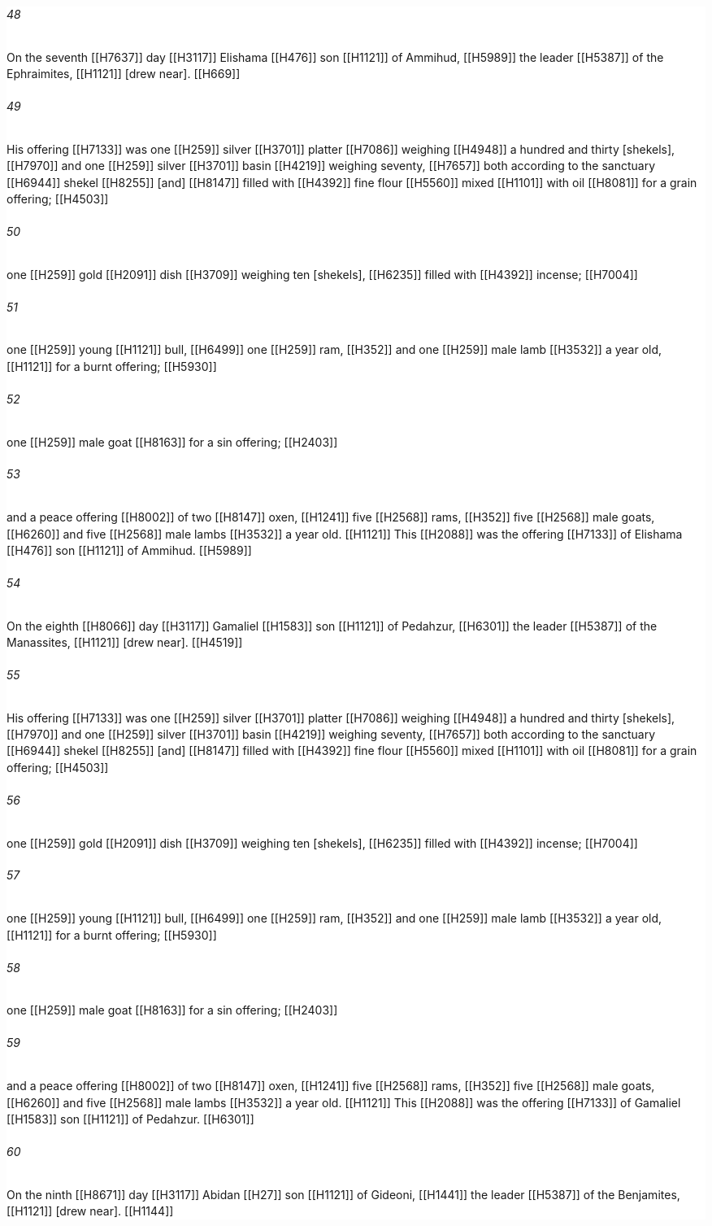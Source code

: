 ###### 48
On the seventh [[H7637]] day [[H3117]] Elishama [[H476]] son [[H1121]] of Ammihud, [[H5989]] the leader [[H5387]] of the Ephraimites, [[H1121]] [drew near]. [[H669]]

###### 49
His offering [[H7133]] was one [[H259]] silver [[H3701]] platter [[H7086]] weighing [[H4948]] a hundred and thirty [shekels], [[H7970]] and one [[H259]] silver [[H3701]] basin [[H4219]] weighing seventy, [[H7657]] both according to the sanctuary [[H6944]] shekel [[H8255]] [and] [[H8147]] filled with [[H4392]] fine flour [[H5560]] mixed [[H1101]] with oil [[H8081]] for a grain offering; [[H4503]]

###### 50
one [[H259]] gold [[H2091]] dish [[H3709]] weighing ten [shekels], [[H6235]] filled with [[H4392]] incense; [[H7004]]

###### 51
one [[H259]] young [[H1121]] bull, [[H6499]] one [[H259]] ram, [[H352]] and one [[H259]] male lamb [[H3532]] a year old, [[H1121]] for a burnt offering; [[H5930]]

###### 52
one [[H259]] male goat [[H8163]] for a sin offering; [[H2403]]

###### 53
and a peace offering [[H8002]] of two [[H8147]] oxen, [[H1241]] five [[H2568]] rams, [[H352]] five [[H2568]] male goats, [[H6260]] and five [[H2568]] male lambs [[H3532]] a year old. [[H1121]] This [[H2088]] was the offering [[H7133]] of Elishama [[H476]] son [[H1121]] of Ammihud. [[H5989]]

###### 54
On the eighth [[H8066]] day [[H3117]] Gamaliel [[H1583]] son [[H1121]] of Pedahzur, [[H6301]] the leader [[H5387]] of the Manassites, [[H1121]] [drew near]. [[H4519]]

###### 55
His offering [[H7133]] was one [[H259]] silver [[H3701]] platter [[H7086]] weighing [[H4948]] a hundred and thirty [shekels], [[H7970]] and one [[H259]] silver [[H3701]] basin [[H4219]] weighing seventy, [[H7657]] both according to the sanctuary [[H6944]] shekel [[H8255]] [and] [[H8147]] filled with [[H4392]] fine flour [[H5560]] mixed [[H1101]] with oil [[H8081]] for a grain offering; [[H4503]]

###### 56
one [[H259]] gold [[H2091]] dish [[H3709]] weighing ten [shekels], [[H6235]] filled with [[H4392]] incense; [[H7004]]

###### 57
one [[H259]] young [[H1121]] bull, [[H6499]] one [[H259]] ram, [[H352]] and one [[H259]] male lamb [[H3532]] a year old, [[H1121]] for a burnt offering; [[H5930]]

###### 58
one [[H259]] male goat [[H8163]] for a sin offering; [[H2403]]

###### 59
and a peace offering [[H8002]] of two [[H8147]] oxen, [[H1241]] five [[H2568]] rams, [[H352]] five [[H2568]] male goats, [[H6260]] and five [[H2568]] male lambs [[H3532]] a year old. [[H1121]] This [[H2088]] was the offering [[H7133]] of Gamaliel [[H1583]] son [[H1121]] of Pedahzur. [[H6301]]

###### 60
On the ninth [[H8671]] day [[H3117]] Abidan [[H27]] son [[H1121]] of Gideoni, [[H1441]] the leader [[H5387]] of the Benjamites, [[H1121]] [drew near]. [[H1144]]
